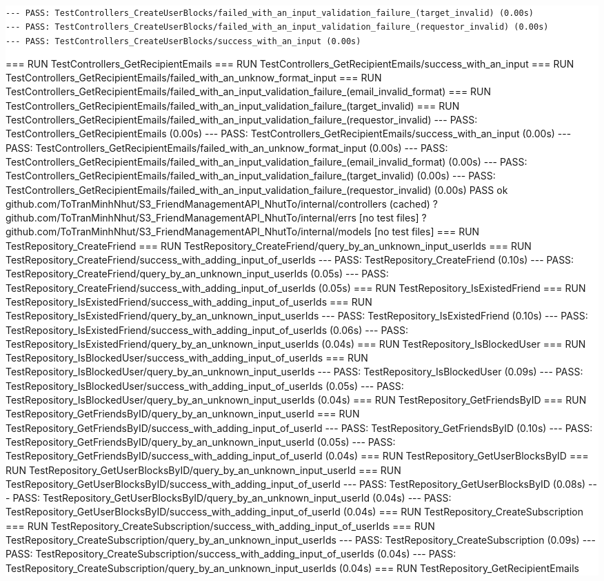     --- PASS: TestControllers_CreateUserBlocks/failed_with_an_input_validation_failure_(target_invalid) (0.00s)
    --- PASS: TestControllers_CreateUserBlocks/failed_with_an_input_validation_failure_(requestor_invalid) (0.00s)
    --- PASS: TestControllers_CreateUserBlocks/success_with_an_input (0.00s)
=== RUN   TestControllers_GetRecipientEmails
=== RUN   TestControllers_GetRecipientEmails/success_with_an_input
=== RUN   TestControllers_GetRecipientEmails/failed_with_an_unknow_format_input
=== RUN   TestControllers_GetRecipientEmails/failed_with_an_input_validation_failure_(email_invalid_format)
=== RUN   TestControllers_GetRecipientEmails/failed_with_an_input_validation_failure_(target_invalid)
=== RUN   TestControllers_GetRecipientEmails/failed_with_an_input_validation_failure_(requestor_invalid)
--- PASS: TestControllers_GetRecipientEmails (0.00s)
    --- PASS: TestControllers_GetRecipientEmails/success_with_an_input (0.00s)
    --- PASS: TestControllers_GetRecipientEmails/failed_with_an_unknow_format_input (0.00s)
    --- PASS: TestControllers_GetRecipientEmails/failed_with_an_input_validation_failure_(email_invalid_format) (0.00s)
    --- PASS: TestControllers_GetRecipientEmails/failed_with_an_input_validation_failure_(target_invalid) (0.00s)
    --- PASS: TestControllers_GetRecipientEmails/failed_with_an_input_validation_failure_(requestor_invalid) (0.00s)
PASS
ok  	github.com/ToTranMinhNhut/S3_FriendManagementAPI_NhutTo/internal/controllers	(cached)
?   	github.com/ToTranMinhNhut/S3_FriendManagementAPI_NhutTo/internal/errs	[no test files]
?   	github.com/ToTranMinhNhut/S3_FriendManagementAPI_NhutTo/internal/models	[no test files]
=== RUN   TestRepository_CreateFriend
=== RUN   TestRepository_CreateFriend/query_by_an_unknown_input_userIds
=== RUN   TestRepository_CreateFriend/success_with_adding_input_of_userIds
--- PASS: TestRepository_CreateFriend (0.10s)
    --- PASS: TestRepository_CreateFriend/query_by_an_unknown_input_userIds (0.05s)
    --- PASS: TestRepository_CreateFriend/success_with_adding_input_of_userIds (0.05s)
=== RUN   TestRepository_IsExistedFriend
=== RUN   TestRepository_IsExistedFriend/success_with_adding_input_of_userIds
=== RUN   TestRepository_IsExistedFriend/query_by_an_unknown_input_userIds
--- PASS: TestRepository_IsExistedFriend (0.10s)
    --- PASS: TestRepository_IsExistedFriend/success_with_adding_input_of_userIds (0.06s)
    --- PASS: TestRepository_IsExistedFriend/query_by_an_unknown_input_userIds (0.04s)
=== RUN   TestRepository_IsBlockedUser
=== RUN   TestRepository_IsBlockedUser/success_with_adding_input_of_userIds
=== RUN   TestRepository_IsBlockedUser/query_by_an_unknown_input_userIds
--- PASS: TestRepository_IsBlockedUser (0.09s)
    --- PASS: TestRepository_IsBlockedUser/success_with_adding_input_of_userIds (0.05s)
    --- PASS: TestRepository_IsBlockedUser/query_by_an_unknown_input_userIds (0.04s)
=== RUN   TestRepository_GetFriendsByID
=== RUN   TestRepository_GetFriendsByID/query_by_an_unknown_input_userId
=== RUN   TestRepository_GetFriendsByID/success_with_adding_input_of_userId
--- PASS: TestRepository_GetFriendsByID (0.10s)
    --- PASS: TestRepository_GetFriendsByID/query_by_an_unknown_input_userId (0.05s)
    --- PASS: TestRepository_GetFriendsByID/success_with_adding_input_of_userId (0.04s)
=== RUN   TestRepository_GetUserBlocksByID
=== RUN   TestRepository_GetUserBlocksByID/query_by_an_unknown_input_userId
=== RUN   TestRepository_GetUserBlocksByID/success_with_adding_input_of_userId
--- PASS: TestRepository_GetUserBlocksByID (0.08s)
    --- PASS: TestRepository_GetUserBlocksByID/query_by_an_unknown_input_userId (0.04s)
    --- PASS: TestRepository_GetUserBlocksByID/success_with_adding_input_of_userId (0.04s)
=== RUN   TestRepository_CreateSubscription
=== RUN   TestRepository_CreateSubscription/success_with_adding_input_of_userIds
=== RUN   TestRepository_CreateSubscription/query_by_an_unknown_input_userIds
--- PASS: TestRepository_CreateSubscription (0.09s)
    --- PASS: TestRepository_CreateSubscription/success_with_adding_input_of_userIds (0.04s)
    --- PASS: TestRepository_CreateSubscription/query_by_an_unknown_input_userIds (0.04s)
=== RUN   TestRepository_GetRecipientEmails